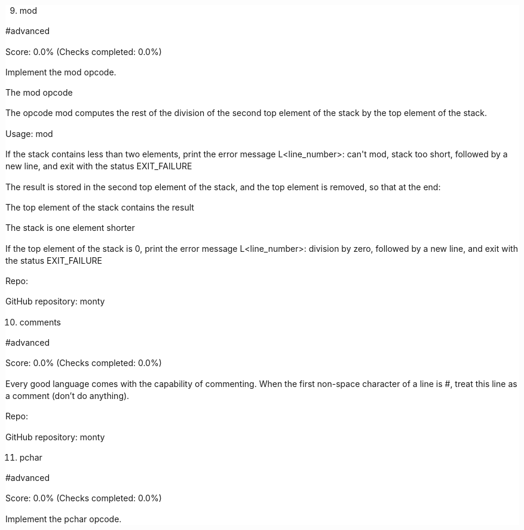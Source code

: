     

9. mod

#advanced

Score: 0.0% (Checks completed: 0.0%)

Implement the mod opcode.



The mod opcode



The opcode mod computes the rest of the division of the second top element of the stack by the top element of the stack.



Usage: mod

If the stack contains less than two elements, print the error message L<line_number>: can't mod, stack too short, followed by a new line, and exit with the status EXIT_FAILURE

The result is stored in the second top element of the stack, and the top element is removed, so that at the end:

The top element of the stack contains the result

The stack is one element shorter

If the top element of the stack is 0, print the error message L<line_number>: division by zero, followed by a new line, and exit with the status EXIT_FAILURE

Repo:



GitHub repository: monty

    

10. comments

#advanced

Score: 0.0% (Checks completed: 0.0%)

Every good language comes with the capability of commenting. When the first non-space character of a line is #, treat this line as a comment (don’t do anything).



Repo:



GitHub repository: monty

    

11. pchar

#advanced

Score: 0.0% (Checks completed: 0.0%)

Implement the pchar opcode.
